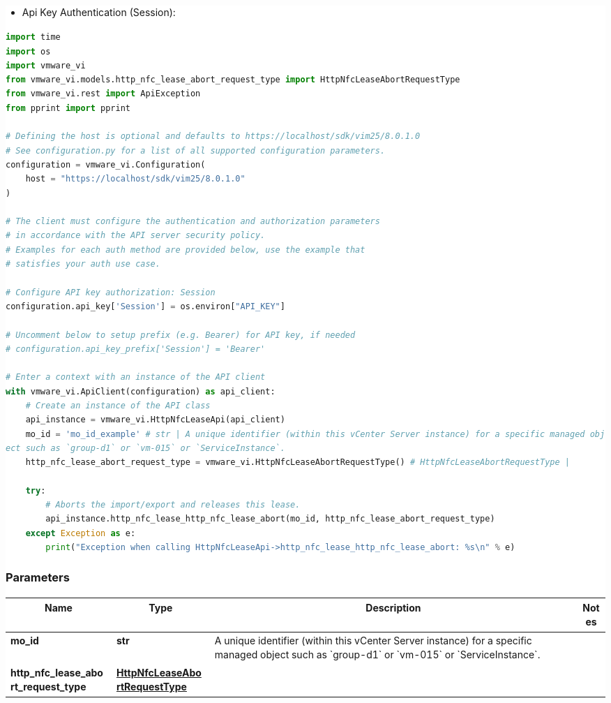 * Api Key Authentication (Session):
```python
import time
import os
import vmware_vi
from vmware_vi.models.http_nfc_lease_abort_request_type import HttpNfcLeaseAbortRequestType
from vmware_vi.rest import ApiException
from pprint import pprint

# Defining the host is optional and defaults to https://localhost/sdk/vim25/8.0.1.0
# See configuration.py for a list of all supported configuration parameters.
configuration = vmware_vi.Configuration(
    host = "https://localhost/sdk/vim25/8.0.1.0"
)

# The client must configure the authentication and authorization parameters
# in accordance with the API server security policy.
# Examples for each auth method are provided below, use the example that
# satisfies your auth use case.

# Configure API key authorization: Session
configuration.api_key['Session'] = os.environ["API_KEY"]

# Uncomment below to setup prefix (e.g. Bearer) for API key, if needed
# configuration.api_key_prefix['Session'] = 'Bearer'

# Enter a context with an instance of the API client
with vmware_vi.ApiClient(configuration) as api_client:
    # Create an instance of the API class
    api_instance = vmware_vi.HttpNfcLeaseApi(api_client)
    mo_id = 'mo_id_example' # str | A unique identifier (within this vCenter Server instance) for a specific managed object such as `group-d1` or `vm-015` or `ServiceInstance`.
    http_nfc_lease_abort_request_type = vmware_vi.HttpNfcLeaseAbortRequestType() # HttpNfcLeaseAbortRequestType | 

    try:
        # Aborts the import/export and releases this lease. 
        api_instance.http_nfc_lease_http_nfc_lease_abort(mo_id, http_nfc_lease_abort_request_type)
    except Exception as e:
        print("Exception when calling HttpNfcLeaseApi->http_nfc_lease_http_nfc_lease_abort: %s\n" % e)
```



### Parameters

Name | Type | Description  | Notes
------------- | ------------- | ------------- | -------------
 **mo_id** | **str**| A unique identifier (within this vCenter Server instance) for a specific managed object such as &#x60;group-d1&#x60; or &#x60;vm-015&#x60; or &#x60;ServiceInstance&#x60;. | 
 **http_nfc_lease_abort_request_type** | [**HttpNfcLeaseAbortRequestType**](HttpNfcLeaseAbortRequestType.md)|  | 
